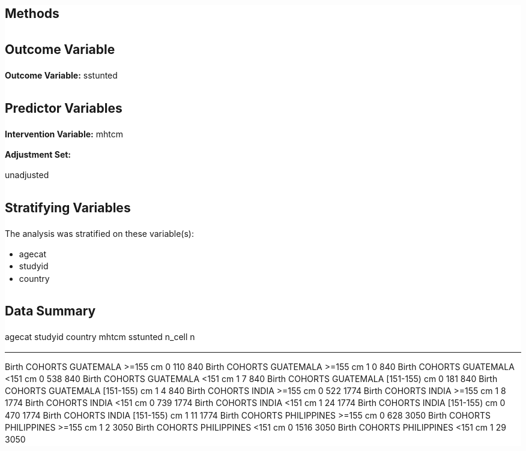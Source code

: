 





## Methods
## Outcome Variable

**Outcome Variable:** sstunted

## Predictor Variables

**Intervention Variable:** mhtcm

**Adjustment Set:**

unadjusted

## Stratifying Variables

The analysis was stratified on these variable(s):

* agecat
* studyid
* country

## Data Summary

agecat      studyid          country                        mhtcm           sstunted   n_cell       n
----------  ---------------  -----------------------------  -------------  ---------  -------  ------
Birth       COHORTS          GUATEMALA                      >=155 cm               0      110     840
Birth       COHORTS          GUATEMALA                      >=155 cm               1        0     840
Birth       COHORTS          GUATEMALA                      <151 cm                0      538     840
Birth       COHORTS          GUATEMALA                      <151 cm                1        7     840
Birth       COHORTS          GUATEMALA                      [151-155) cm           0      181     840
Birth       COHORTS          GUATEMALA                      [151-155) cm           1        4     840
Birth       COHORTS          INDIA                          >=155 cm               0      522    1774
Birth       COHORTS          INDIA                          >=155 cm               1        8    1774
Birth       COHORTS          INDIA                          <151 cm                0      739    1774
Birth       COHORTS          INDIA                          <151 cm                1       24    1774
Birth       COHORTS          INDIA                          [151-155) cm           0      470    1774
Birth       COHORTS          INDIA                          [151-155) cm           1       11    1774
Birth       COHORTS          PHILIPPINES                    >=155 cm               0      628    3050
Birth       COHORTS          PHILIPPINES                    >=155 cm               1        2    3050
Birth       COHORTS          PHILIPPINES                    <151 cm                0     1516    3050
Birth       COHORTS          PHILIPPINES                    <151 cm                1       29    3050